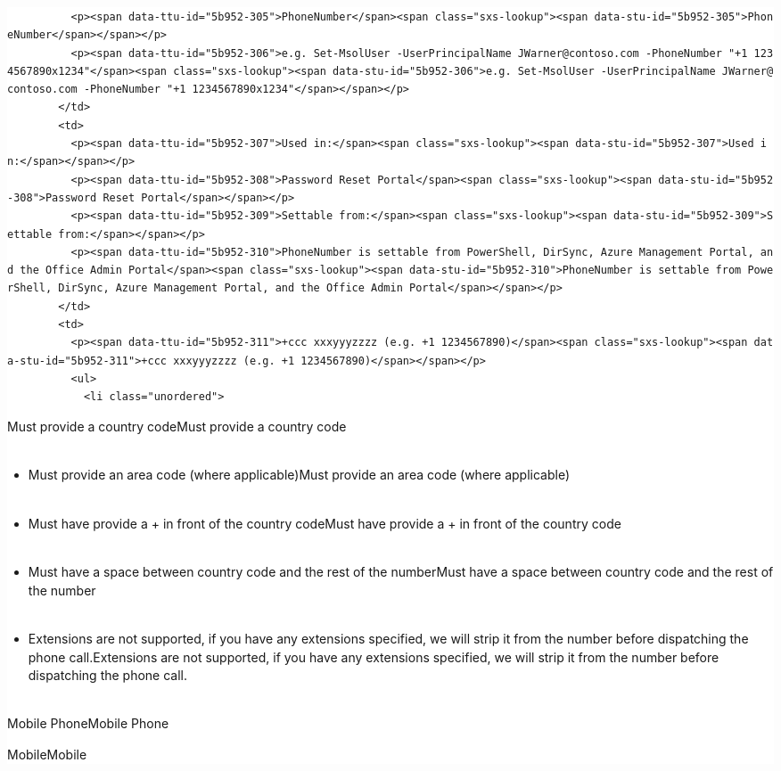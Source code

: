               <p><span data-ttu-id="5b952-305">PhoneNumber</span><span class="sxs-lookup"><span data-stu-id="5b952-305">PhoneNumber</span></span></p>
              <p><span data-ttu-id="5b952-306">e.g. Set-MsolUser -UserPrincipalName JWarner@contoso.com -PhoneNumber "+1 1234567890x1234"</span><span class="sxs-lookup"><span data-stu-id="5b952-306">e.g. Set-MsolUser -UserPrincipalName JWarner@contoso.com -PhoneNumber "+1 1234567890x1234"</span></span></p>
            </td>
            <td>
              <p><span data-ttu-id="5b952-307">Used in:</span><span class="sxs-lookup"><span data-stu-id="5b952-307">Used in:</span></span></p>
              <p><span data-ttu-id="5b952-308">Password Reset Portal</span><span class="sxs-lookup"><span data-stu-id="5b952-308">Password Reset Portal</span></span></p>
              <p><span data-ttu-id="5b952-309">Settable from:</span><span class="sxs-lookup"><span data-stu-id="5b952-309">Settable from:</span></span></p>
              <p><span data-ttu-id="5b952-310">PhoneNumber is settable from PowerShell, DirSync, Azure Management Portal, and the Office Admin Portal</span><span class="sxs-lookup"><span data-stu-id="5b952-310">PhoneNumber is settable from PowerShell, DirSync, Azure Management Portal, and the Office Admin Portal</span></span></p>
            </td>
            <td>
              <p><span data-ttu-id="5b952-311">+ccc xxxyyyzzzz (e.g. +1 1234567890)</span><span class="sxs-lookup"><span data-stu-id="5b952-311">+ccc xxxyyyzzzz (e.g. +1 1234567890)</span></span></p>
              <ul>
                <li class="unordered">
<span data-ttu-id="5b952-312">Must provide a country code</span><span class="sxs-lookup"><span data-stu-id="5b952-312">Must provide a country code</span></span><br><br></li>
              </ul>
              <ul>
                <li class="unordered">
<span data-ttu-id="5b952-313">Must provide an area code (where applicable)</span><span class="sxs-lookup"><span data-stu-id="5b952-313">Must provide an area code (where applicable)</span></span><br><br></li>
              </ul>
              <ul>
                <li class="unordered">
<span data-ttu-id="5b952-314">Must have provide a + in front of the country code</span><span class="sxs-lookup"><span data-stu-id="5b952-314">Must have provide a + in front of the country code</span></span><br><br></li>
              </ul>
              <ul>
                <li class="unordered">
<span data-ttu-id="5b952-315">Must have a space between country code and the rest of the number</span><span class="sxs-lookup"><span data-stu-id="5b952-315">Must have a space between country code and the rest of the number</span></span><br><br></li>
              </ul>
              <ul>
                <li class="unordered">
<span data-ttu-id="5b952-316">Extensions are not supported, if you have any extensions specified, we will strip it from the number before dispatching the phone call.</span><span class="sxs-lookup"><span data-stu-id="5b952-316">Extensions are not supported, if you have any extensions specified, we will strip it from the number before dispatching the phone call.</span></span><br><br></li>
              </ul>
            </td>
          </tr>
          <tr>
            <td>
              <p><span data-ttu-id="5b952-317">Mobile Phone</span><span class="sxs-lookup"><span data-stu-id="5b952-317">Mobile Phone</span></span></p>
            </td>
            <td>
              <p><span data-ttu-id="5b952-318">Mobile</span><span class="sxs-lookup"><span data-stu-id="5b952-318">Mobile</span></span></p>